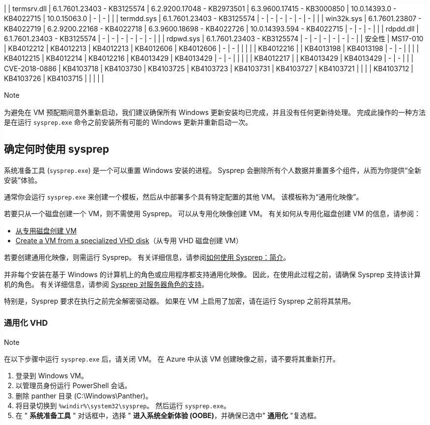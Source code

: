 |                         | termsrv.dll    | 6.1.7601.23403 - KB3125574                | 6.2.9200.17048 - KB2973501                  | 6.3.9600.17415 - KB3000850          | 10.0.14393.0 - KB4022715                    | 10.0.15063.0               | -                                           | -                                           |
|                         | termdd.sys     | 6.1.7601.23403 - KB3125574                | -                                           | -                                   | -                                           | -                          | -                                           | -                                           |
|                         | win32k.sys     | 6.1.7601.23807 - KB4022719                | 6.2.9200.22168 - KB4022718                  | 6.3.9600.18698 - KB4022726          | 10.0.14393.594 - KB4022715                  | -                          | -                                           | -                                           |
|                         | rdpdd.dll      | 6.1.7601.23403 - KB3125574                | -                                           | -                                   | -                                           | -                          | -                                           | -                                           |
|                         | rdpwd.sys      | 6.1.7601.23403 - KB3125574                | -                                           | -                                   | -                                           | -                          | -                                           | -                                           |
| 安全性                | MS17-010       | KB4012212                                 | KB4012213                                   | KB4012213                           | KB4012606                                   | KB4012606                  | -                                           | -                                           |
|                         |                |                                           | KB4012216                                   |                                     | KB4013198                                   | KB4013198                  | -                                           | -                                           |
|                         |                | KB4012215                                 | KB4012214                                   | KB4012216                           | KB4013429                                   | KB4013429                  | -                                           | -                                           |
|                         |                |                                           | KB4012217                                   |                                     | KB4013429                                   | KB4013429                  | -                                           | -                                           |
|                         | CVE-2018-0886  | KB4103718                                 | KB4103730                                   | KB4103725                           | KB4103723                                   | KB4103731                  | KB4103727                                   | KB4103721                                   |
|                         |                | KB4103712                                 | KB4103726                                   | KB4103715                           |                                             |                            |                                             |                                             |

> [!NOTE]
> 为避免在 VM 预配期间意外重新启动，我们建议确保所有 Windows 更新安装均已完成，并且没有任何更新待处理。 完成此操作的一种方法是在运行 `sysprep.exe` 命令之前安装所有可能的 Windows 更新并重新启动一次。

## <a name="determine-when-to-use-sysprep"></a>确定何时使用 sysprep

系统准备工具 (`sysprep.exe`) 是一个可以重置 Windows 安装的进程。
Sysprep 会删除所有个人数据并重置多个组件，从而为你提供“全新安装”体验。

通常你会运行 `sysprep.exe` 来创建一个模板，然后从中部署多个具有特定配置的其他 VM。 该模板称为“通用化映像”。

若要只从一个磁盘创建一个 VM，则不需使用 Sysprep。 可以从专用化映像创建 VM。 有关如何从专用化磁盘创建 VM 的信息，请参阅：

- [从专用磁盘创建 VM](create-vm-specialized.md)
- [Create a VM from a specialized VHD disk](./create-vm-specialized-portal.md)（从专用 VHD 磁盘创建 VM）

若要创建通用化映像，则需运行 Sysprep。 有关详细信息，请参阅[如何使用 Sysprep：简介](/previous-versions/windows/it-pro/windows-xp/bb457073(v=technet.10))。

并非每个安装在基于 Windows 的计算机上的角色或应用程序都支持通用化映像。 因此，在使用此过程之前，请确保 Sysprep 支持该计算机的角色。 有关详细信息，请参阅 [Sysprep 对服务器角色的支持](/windows-hardware/manufacture/desktop/sysprep-support-for-server-roles)。

特别是，Sysprep 要求在执行之前完全解密驱动器。 如果在 VM 上启用了加密，请在运行 Sysprep 之前将其禁用。


### <a name="generalize-a-vhd"></a>通用化 VHD

>[!NOTE]
> 在以下步骤中运行 `sysprep.exe` 后，请关闭 VM。 在 Azure 中从该 VM 创建映像之前，请不要将其重新打开。

1. 登录到 Windows VM。
1. 以管理员身份运行 PowerShell 会话。
1. 删除 panther 目录 (C:\Windows\Panther)。
1. 将目录切换到 `%windir%\system32\sysprep`。 然后运行 `sysprep.exe`。
1. 在 " **系统准备工具** " 对话框中，选择 " **进入系统全新体验 (OOBE)**，并确保已选中" **通用化** "复选框。
